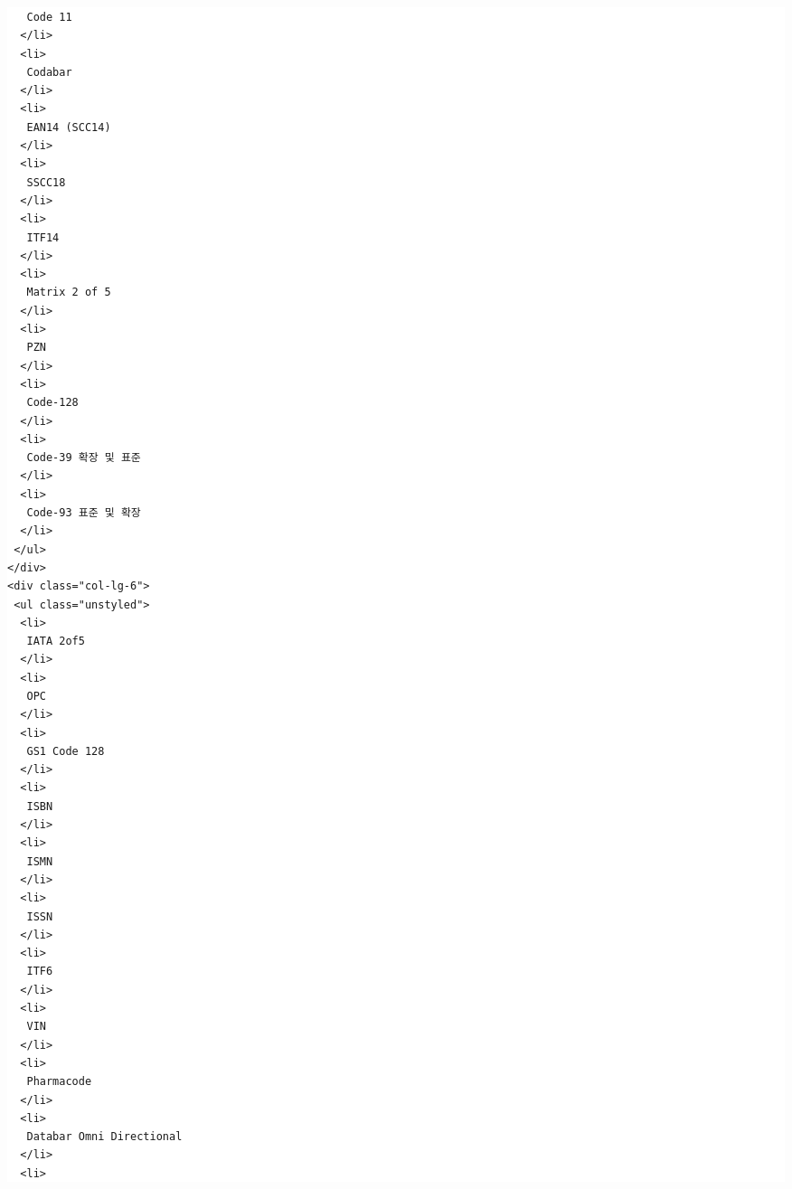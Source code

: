       Code 11
      </li>
      <li>
       Codabar
      </li>
      <li>
       EAN14 (SCC14)
      </li>
      <li>
       SSCC18
      </li>
      <li>
       ITF14
      </li>
      <li>
       Matrix 2 of 5
      </li>
      <li>
       PZN
      </li>
      <li>
       Code-128
      </li>
      <li>
       Code-39 확장 및 표준
      </li>
      <li>
       Code-93 표준 및 확장
      </li>
     </ul>
    </div>
    <div class="col-lg-6">
     <ul class="unstyled">
      <li>
       IATA 2of5
      </li>
      <li>
       OPC
      </li>
      <li>
       GS1 Code 128
      </li>
      <li>
       ISBN
      </li>
      <li>
       ISMN
      </li>
      <li>
       ISSN
      </li>
      <li>
       ITF6
      </li>
      <li>
       VIN
      </li>
      <li>
       Pharmacode
      </li>
      <li>
       Databar Omni Directional
      </li>
      <li>